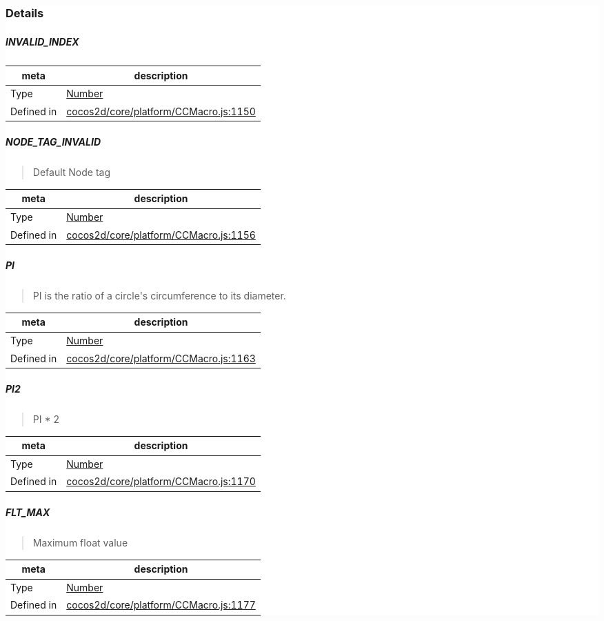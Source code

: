 ### Details


##### INVALID_INDEX

> 

| meta | description |
|------|-------------|
| Type | <a href="https://developer.mozilla.org/en/JavaScript/Reference/Global_Objects/Number" class="crosslink external" target="_blank">Number</a> |
| Defined in | [cocos2d/core/platform/CCMacro.js:1150](https://github.com/cocos-creator/engine/blob/de46973d0b5edcff4f973186ce89752080cb6b7c/cocos2d/core/platform/CCMacro.js#L1150) |



##### NODE_TAG_INVALID

> Default Node tag

| meta | description |
|------|-------------|
| Type | <a href="https://developer.mozilla.org/en/JavaScript/Reference/Global_Objects/Number" class="crosslink external" target="_blank">Number</a> |
| Defined in | [cocos2d/core/platform/CCMacro.js:1156](https://github.com/cocos-creator/engine/blob/de46973d0b5edcff4f973186ce89752080cb6b7c/cocos2d/core/platform/CCMacro.js#L1156) |



##### PI

> PI is the ratio of a circle's circumference to its diameter.

| meta | description |
|------|-------------|
| Type | <a href="https://developer.mozilla.org/en/JavaScript/Reference/Global_Objects/Number" class="crosslink external" target="_blank">Number</a> |
| Defined in | [cocos2d/core/platform/CCMacro.js:1163](https://github.com/cocos-creator/engine/blob/de46973d0b5edcff4f973186ce89752080cb6b7c/cocos2d/core/platform/CCMacro.js#L1163) |



##### PI2

> PI * 2

| meta | description |
|------|-------------|
| Type | <a href="https://developer.mozilla.org/en/JavaScript/Reference/Global_Objects/Number" class="crosslink external" target="_blank">Number</a> |
| Defined in | [cocos2d/core/platform/CCMacro.js:1170](https://github.com/cocos-creator/engine/blob/de46973d0b5edcff4f973186ce89752080cb6b7c/cocos2d/core/platform/CCMacro.js#L1170) |



##### FLT_MAX

> Maximum float value

| meta | description |
|------|-------------|
| Type | <a href="https://developer.mozilla.org/en/JavaScript/Reference/Global_Objects/Number" class="crosslink external" target="_blank">Number</a> |
| Defined in | [cocos2d/core/platform/CCMacro.js:1177](https://github.com/cocos-creator/engine/blob/de46973d0b5edcff4f973186ce89752080cb6b7c/cocos2d/core/platform/CCMacro.js#L1177) |
